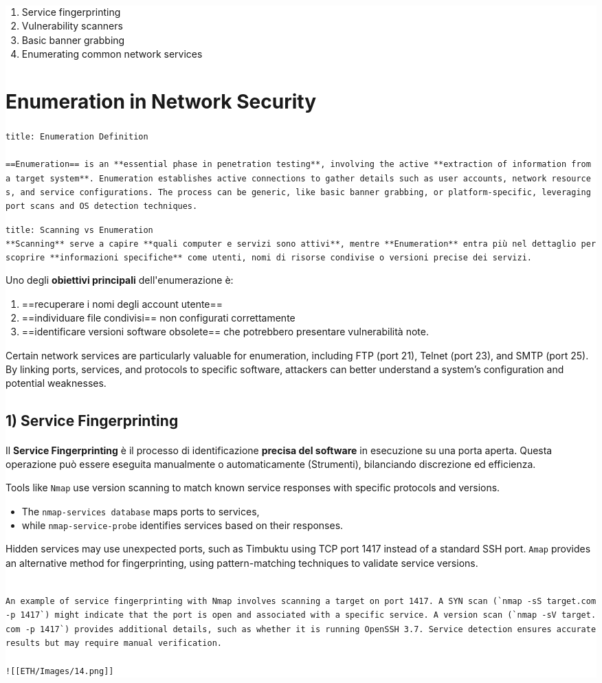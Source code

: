 
1. Service fingerprinting
2. Vulnerability scanners
3. Basic banner grabbing
4. Enumerating common network services

# Enumeration in Network Security
```ad-abstract
title: Enumeration Definition

==Enumeration== is an **essential phase in penetration testing**, involving the active **extraction of information from a target system**. Enumeration establishes active connections to gather details such as user accounts, network resources, and service configurations. The process can be generic, like basic banner grabbing, or platform-specific, leveraging port scans and OS detection techniques.
```

```ad-attention
title: Scanning vs Enumeration
**Scanning** serve a capire **quali computer e servizi sono attivi**, mentre **Enumeration** entra più nel dettaglio per scoprire **informazioni specifiche** come utenti, nomi di risorse condivise o versioni precise dei servizi.

```

Uno degli **obiettivi principali** dell'enumerazione è:
1. ==recuperare i nomi degli account utente==
2. ==individuare file condivisi== non configurati correttamente
3. ==identificare versioni software obsolete== che potrebbero presentare vulnerabilità note.

Certain network services are particularly valuable for enumeration, including FTP (port 21), Telnet (port 23), and SMTP (port 25). By linking ports, services, and protocols to specific software, attackers can better understand a system’s configuration and potential weaknesses.


## 1) Service Fingerprinting
Il **Service Fingerprinting** è il processo di identificazione **precisa del software** in esecuzione su una porta aperta. Questa operazione può essere eseguita manualmente o automaticamente (Strumenti), bilanciando discrezione ed efficienza.

Tools like `Nmap` use version scanning to match known service responses with specific protocols and versions. 
- The `nmap-services database` maps ports to services,
- while `nmap-service-probe` identifies services based on their responses.

Hidden services may use unexpected ports, such as Timbuktu using TCP port 1417 instead of a standard SSH port. `Amap` provides an alternative method for fingerprinting, using pattern-matching techniques to validate service versions.

```ad-example

An example of service fingerprinting with Nmap involves scanning a target on port 1417. A SYN scan (`nmap -sS target.com -p 1417`) might indicate that the port is open and associated with a specific service. A version scan (`nmap -sV target.com -p 1417`) provides additional details, such as whether it is running OpenSSH 3.7. Service detection ensures accurate results but may require manual verification.

![[ETH/Images/14.png]]

```
